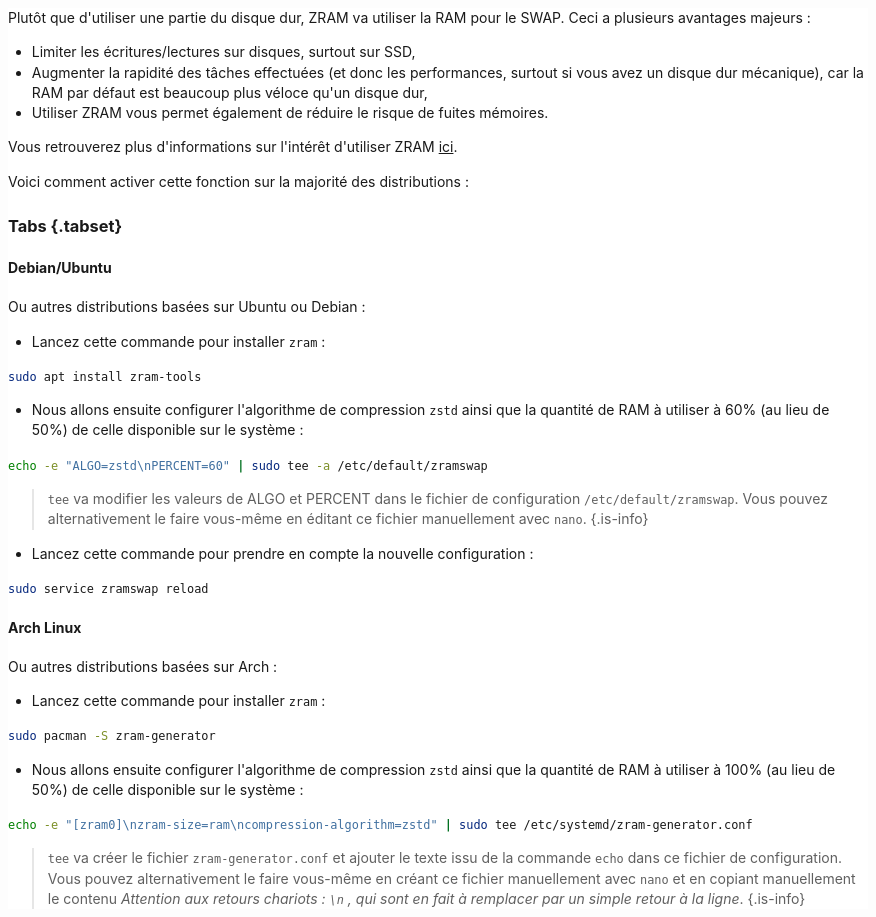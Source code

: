 Plutôt que d'utiliser une partie du disque dur, ZRAM va utiliser la RAM pour le SWAP. Ceci a plusieurs avantages majeurs :
- Limiter les écritures/lectures sur disques, surtout sur SSD,
- Augmenter la rapidité des tâches effectuées (et donc les performances, surtout si vous avez un disque dur mécanique), car la RAM par défaut est beaucoup plus véloce qu'un disque dur,
- Utiliser ZRAM vous permet également de réduire le risque de fuites mémoires.

Vous retrouverez plus d'informations sur l'intérêt d'utiliser ZRAM [ici](https://askubuntu.com/questions/298018/does-installing-zram-have-any-advantages-on-a-system-without-swap).


Voici comment activer cette fonction sur la majorité des distributions :

### Tabs {.tabset}
#### Debian/Ubuntu
Ou autres distributions basées sur Ubuntu ou Debian :
- Lancez cette commande pour installer `zram` :
```bash
sudo apt install zram-tools
```

- Nous allons ensuite configurer l'algorithme de compression `zstd` ainsi que la quantité de RAM à utiliser à 60% (au lieu de 50%) de celle disponible sur le système :
```bash
echo -e "ALGO=zstd\nPERCENT=60" | sudo tee -a /etc/default/zramswap
```

> `tee` va modifier les valeurs de ALGO et PERCENT dans le fichier de configuration `/etc/default/zramswap`. Vous pouvez alternativement le faire vous-même en éditant ce fichier manuellement avec `nano`.
{.is-info}

- Lancez cette commande pour prendre en compte la nouvelle configuration :
```bash
sudo service zramswap reload
```

#### Arch Linux
Ou autres distributions basées sur Arch :
- Lancez cette commande pour installer `zram` :
```bash
sudo pacman -S zram-generator
```

- Nous allons ensuite configurer l'algorithme de compression `zstd` ainsi que la quantité de RAM à utiliser à 100% (au lieu de 50%) de celle disponible sur le système :
```bash
echo -e "[zram0]\nzram-size=ram\ncompression-algorithm=zstd" | sudo tee /etc/systemd/zram-generator.conf
```

> `tee` va créer le fichier `zram-generator.conf` et ajouter le texte issu de la commande `echo` dans ce fichier de configuration. Vous pouvez alternativement le faire vous-même en créant ce fichier manuellement avec `nano` et en copiant manuellement le contenu 
> *Attention aux retours chariots : `\n` , qui sont en fait à remplacer par un simple retour à la ligne*.
{.is-info}
